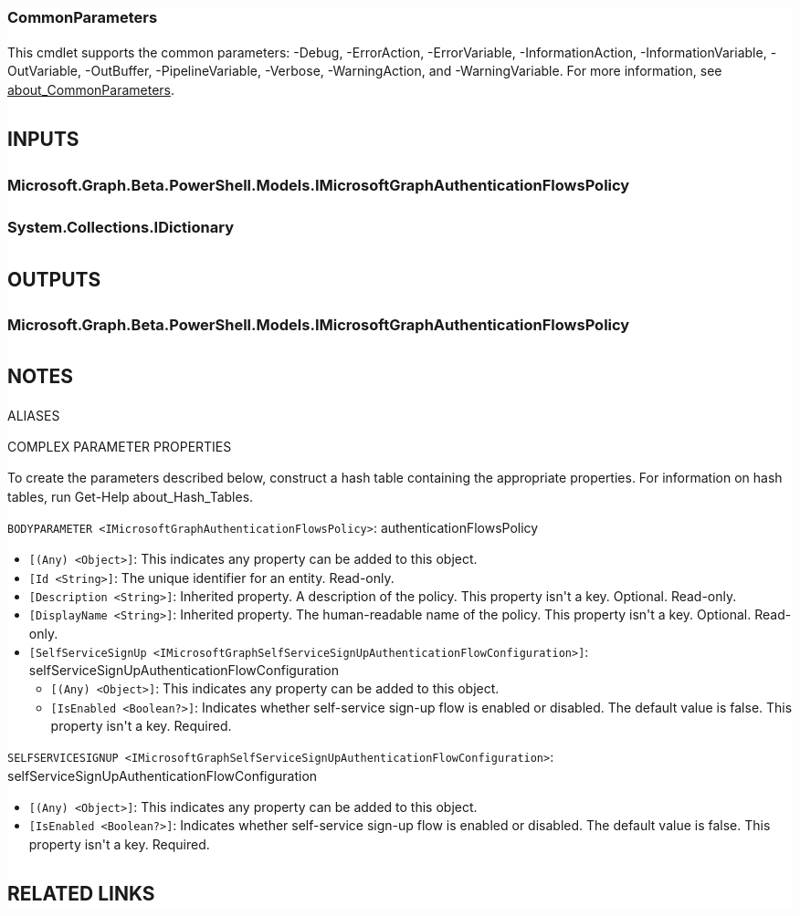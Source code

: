 ### CommonParameters
This cmdlet supports the common parameters: -Debug, -ErrorAction, -ErrorVariable, -InformationAction, -InformationVariable, -OutVariable, -OutBuffer, -PipelineVariable, -Verbose, -WarningAction, and -WarningVariable. For more information, see [about_CommonParameters](http://go.microsoft.com/fwlink/?LinkID=113216).

## INPUTS

### Microsoft.Graph.Beta.PowerShell.Models.IMicrosoftGraphAuthenticationFlowsPolicy

### System.Collections.IDictionary

## OUTPUTS

### Microsoft.Graph.Beta.PowerShell.Models.IMicrosoftGraphAuthenticationFlowsPolicy

## NOTES

ALIASES

COMPLEX PARAMETER PROPERTIES

To create the parameters described below, construct a hash table containing the appropriate properties. For information on hash tables, run Get-Help about_Hash_Tables.


`BODYPARAMETER <IMicrosoftGraphAuthenticationFlowsPolicy>`: authenticationFlowsPolicy
  - `[(Any) <Object>]`: This indicates any property can be added to this object.
  - `[Id <String>]`: The unique identifier for an entity. Read-only.
  - `[Description <String>]`: Inherited property. A description of the policy. This property isn't a key. Optional. Read-only.
  - `[DisplayName <String>]`: Inherited property. The human-readable name of the policy. This property isn't a key. Optional. Read-only.
  - `[SelfServiceSignUp <IMicrosoftGraphSelfServiceSignUpAuthenticationFlowConfiguration>]`: selfServiceSignUpAuthenticationFlowConfiguration
    - `[(Any) <Object>]`: This indicates any property can be added to this object.
    - `[IsEnabled <Boolean?>]`: Indicates whether self-service sign-up flow is enabled or disabled. The default value is false. This property isn't a key. Required.

`SELFSERVICESIGNUP <IMicrosoftGraphSelfServiceSignUpAuthenticationFlowConfiguration>`: selfServiceSignUpAuthenticationFlowConfiguration
  - `[(Any) <Object>]`: This indicates any property can be added to this object.
  - `[IsEnabled <Boolean?>]`: Indicates whether self-service sign-up flow is enabled or disabled. The default value is false. This property isn't a key. Required.

## RELATED LINKS

